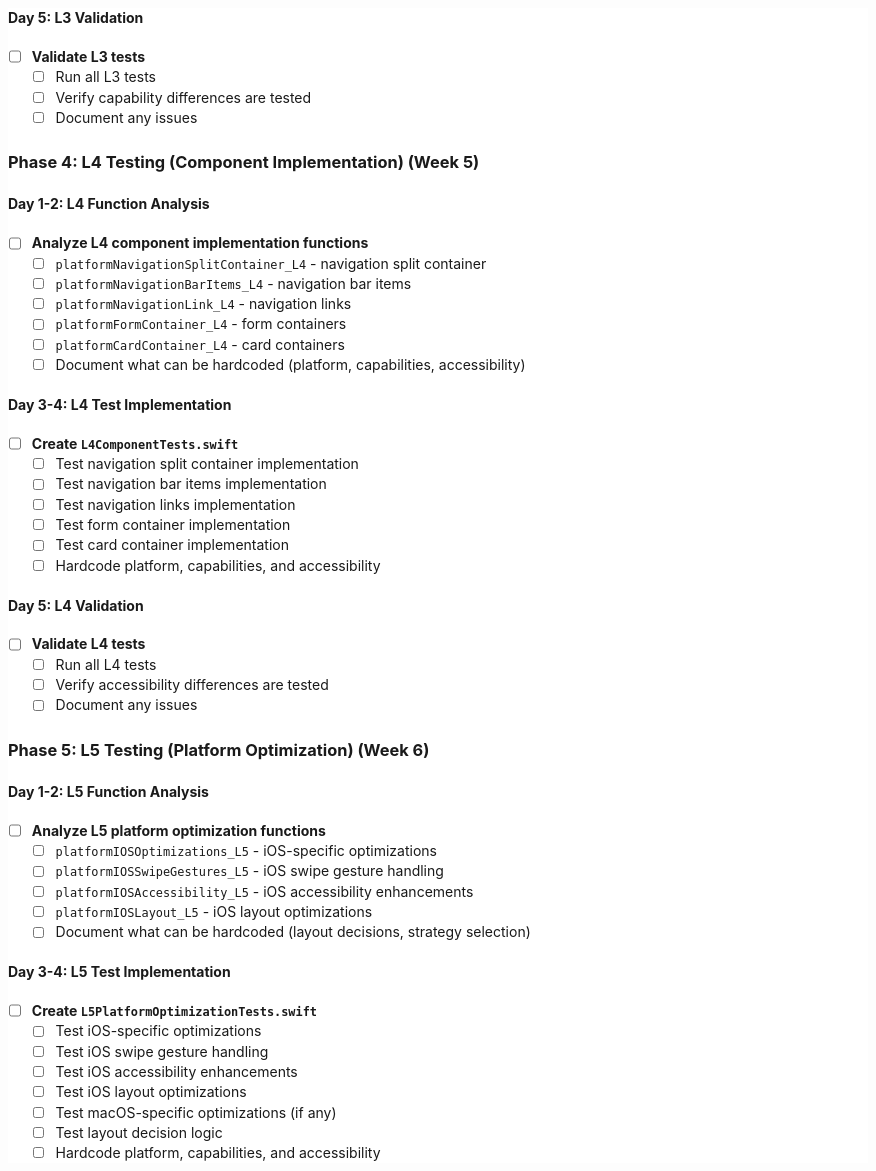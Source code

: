 #### Day 5: L3 Validation
- [ ] **Validate L3 tests**
  - [ ] Run all L3 tests
  - [ ] Verify capability differences are tested
  - [ ] Document any issues

### Phase 4: L4 Testing (Component Implementation) (Week 5)

#### Day 1-2: L4 Function Analysis
- [ ] **Analyze L4 component implementation functions**
  - [ ] `platformNavigationSplitContainer_L4` - navigation split container
  - [ ] `platformNavigationBarItems_L4` - navigation bar items
  - [ ] `platformNavigationLink_L4` - navigation links
  - [ ] `platformFormContainer_L4` - form containers
  - [ ] `platformCardContainer_L4` - card containers
  - [ ] Document what can be hardcoded (platform, capabilities, accessibility)

#### Day 3-4: L4 Test Implementation
- [ ] **Create `L4ComponentTests.swift`**
  - [ ] Test navigation split container implementation
  - [ ] Test navigation bar items implementation
  - [ ] Test navigation links implementation
  - [ ] Test form container implementation
  - [ ] Test card container implementation
  - [ ] Hardcode platform, capabilities, and accessibility

#### Day 5: L4 Validation
- [ ] **Validate L4 tests**
  - [ ] Run all L4 tests
  - [ ] Verify accessibility differences are tested
  - [ ] Document any issues

### Phase 5: L5 Testing (Platform Optimization) (Week 6)

#### Day 1-2: L5 Function Analysis
- [ ] **Analyze L5 platform optimization functions**
  - [ ] `platformIOSOptimizations_L5` - iOS-specific optimizations
  - [ ] `platformIOSSwipeGestures_L5` - iOS swipe gesture handling
  - [ ] `platformIOSAccessibility_L5` - iOS accessibility enhancements
  - [ ] `platformIOSLayout_L5` - iOS layout optimizations
  - [ ] Document what can be hardcoded (layout decisions, strategy selection)

#### Day 3-4: L5 Test Implementation
- [ ] **Create `L5PlatformOptimizationTests.swift`**
  - [ ] Test iOS-specific optimizations
  - [ ] Test iOS swipe gesture handling
  - [ ] Test iOS accessibility enhancements
  - [ ] Test iOS layout optimizations
  - [ ] Test macOS-specific optimizations (if any)
  - [ ] Test layout decision logic
  - [ ] Hardcode platform, capabilities, and accessibility
